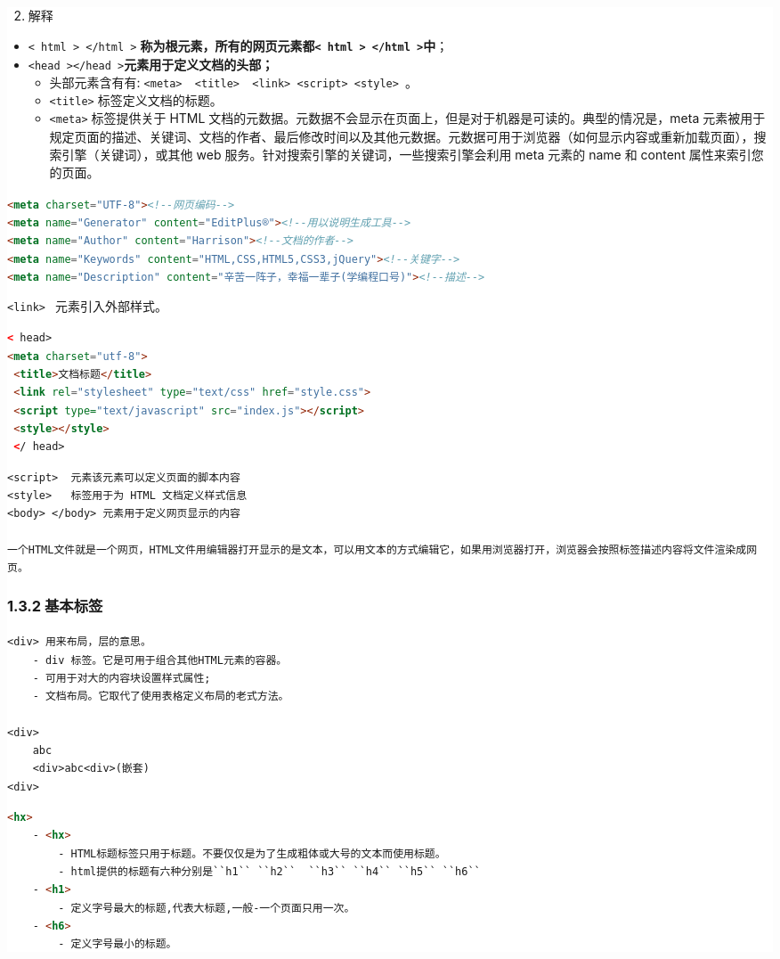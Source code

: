 2. 解释
* ``< html > </html >`` **称为根元素，所有的网页元素都``< html > </html >``中**；
* ``<head ></head >``**元素用于定义文档的头部；**
	* 头部元素含有有: ``<meta>  <title>  <link> <script> <style> ``。
	* ``<title>`` 标签定义文档的标题。
	* ``<meta>`` 标签提供关于 HTML 文档的元数据。元数据不会显示在页面上，但是对于机器是可读的。典型的情况是，meta 元素被用于规定页面的描述、关键词、文档的作者、最后修改时间以及其他元数据。元数据可用于浏览器（如何显示内容或重新加载页面），搜索引擎（关键词），或其他 web 服务。针对搜索引擎的关键词，一些搜索引擎会利用 meta 元素的 name 和 content 属性来索引您的页面。



```html
<meta charset="UTF-8"><!--网页编码-->
<meta name="Generator" content="EditPlus®"><!--用以说明生成工具-->
<meta name="Author" content="Harrison"><!--文档的作者-->
<meta name="Keywords" content="HTML,CSS,HTML5,CSS3,jQuery"><!--关键字-->
<meta name="Description" content="辛苦一阵子，幸福一辈子(学编程口号)"><!--描述-->
```

``<link> `` 元素引入外部样式。

```html
< head>
<meta charset="utf-8">
 <title>文档标题</title>
 <link rel="stylesheet" type="text/css" href="style.css">
 <script type="text/javascript" src="index.js"></script>
 <style></style>
 </ head>
```


```
<script>  元素该元素可以定义页面的脚本内容
<style>   标签用于为 HTML 文档定义样式信息
<body> </body> 元素用于定义网页显示的内容

一个HTML文件就是一个网页，HTML文件用编辑器打开显示的是文本，可以用文本的方式编辑它，如果用浏览器打开，浏览器会按照标签描述内容将文件渲染成网页。
```


### 1.3.2 基本标签
```
<div> 用来布局，层的意思。
	- div 标签。它是可用于组合其他HTML元素的容器。
	- 可用于对大的内容块设置样式属性;
	- 文档布局。它取代了使用表格定义布局的老式方法。

<div>
	abc
	<div>abc<div>(嵌套)
<div>
```

```HTML 
<hx>
	- <hx> 
		- HTML标题标签只用于标题。不要仅仅是为了生成粗体或大号的文本而使用标题。
		- html提供的标题有六种分别是``h1`` ``h2``  ``h3`` ``h4`` ``h5`` ``h6``
	- <h1>
		- 定义字号最大的标题,代表大标题,一般-一个页面只用一次。
	- <h6>
		- 定义字号最小的标题。
```
